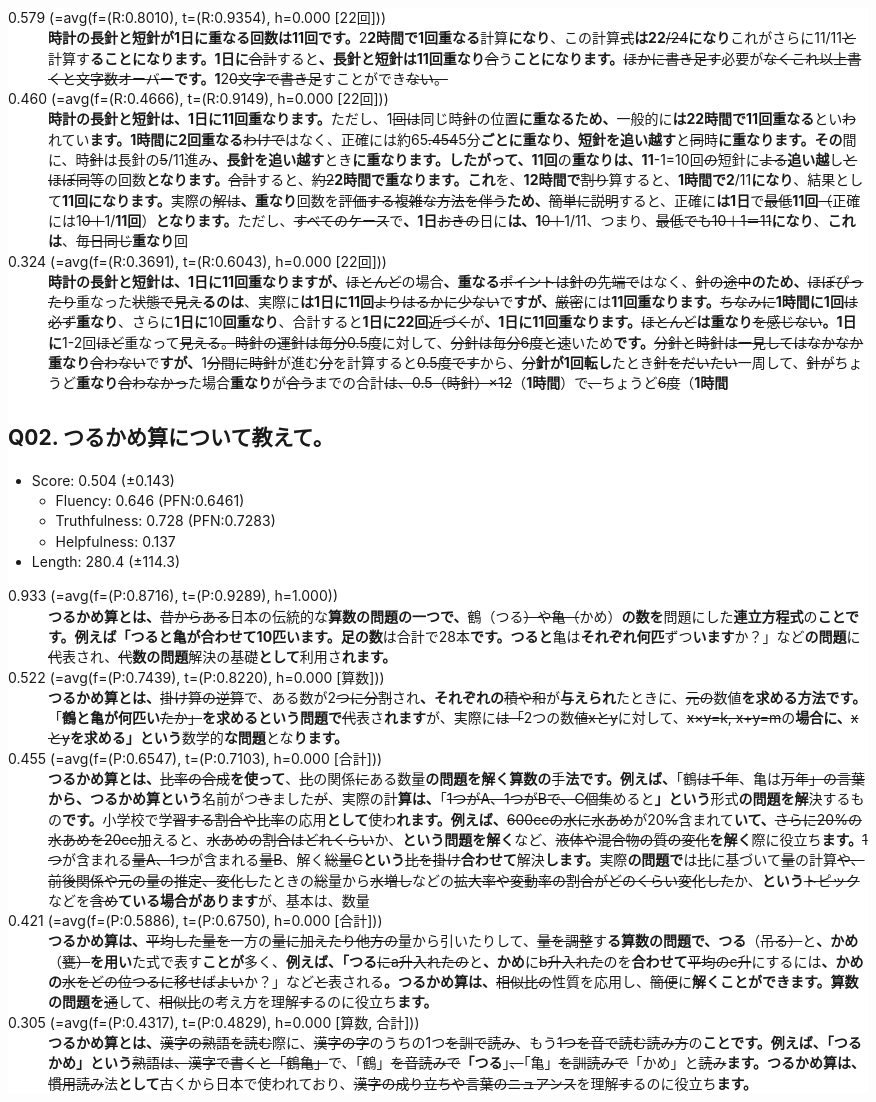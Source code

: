 <dt>0.579 (=avg(f=(R:0.8010), t=(R:0.9354), h=0.000 [22回]))</dt>
<dd><b>時計の長針と短針が1日に重なる回数は11回です。</b>2<b>2時間で1回重なる</b>計算<b>になり</b>、この計算<s>式</s><b>は22</b><s>/24</s><b>になり</b>これがさらに11/11<s>と</s>計算す<b>ることになります。1日に</b><s>合計</s>すると<b>、長針と短針は11回重なり</b><s>合</s>う<b>ことになります。</b><s>ほかに書き足す</s>必要が<s>なくこれ以上書くと文字数オーバー</s><b>です。1</b>2<s>0文字で書き足</s>すことができ<s>ない。</s></dd>
<dt>0.460 (=avg(f=(R:0.4666), t=(R:0.9149), h=0.000 [22回]))</dt>
<dd><b>時計の長針と短針は、1日に11回重なります。</b>ただし、1<s>回は</s>同じ時<s>針</s>の位置<b>に重なるため、</b>一般的に<b>は22時間で11回重なる</b>とい<s>わ</s>れてい<b>ます。1時間に2回重なる</b><s>わけで</s>はなく、正確には約65<s>&#46;454</s>5分<b>ごとに重なり、短針を追い越す</b>と<s>同</s>時<b>に重なります。その</b>間に、時<s>針</s>は長針の<s>5</s>/11進み<b>、長針を追い越す</b>とき<b>に重なります。したがって、11回</b>の<b>重なりは、11</b>&#45;1=10回<s>の</s>短針に<s>よる</s><b>追い越</b>し<s>とほぼ同等</s>の回数<b>となります。</b><s>合計</s>すると、<s>約2</s><b>2時間で重なります。これ</b>を、<b>12時間で</b><s>割り</s>算すると、<b>1時間で2</b>/11<b>になり</b>、結果として<b>11回になります。</b>実際の<s>解は</s><b>、重なり</b>回数を<s>評価する複雑な方法を伴う</s><b>ため、</b><s>簡単に説明</s>すると、正確に<b>は1日</b>で<s>最低</s><b>11回</b><s>（</s>正確には1<s>0＋</s>1/<b>11回</b>）<b>となります。</b>ただし、<s>すべてのケース</s>で<b>、1日</b><s>おきの</s>日に<b>は、1</b><s>0＋</s>1/11、つまり、<s>最低でも10＋1＝11</s><b>になり</b>、<b>これは</b>、<s>毎日同じ</s><b>重なり</b>回</dd>
<dt>0.324 (=avg(f=(R:0.3691), t=(R:0.6043), h=0.000 [22回]))</dt>
<dd><b>時計の長針と短針は、1日に11回重なりますが、</b><s>ほとんど</s>の場合<b>、重なる</b><s>ポイントは針の先端で</s>はなく、<s>針の途中</s><b>のため、</b><s>ほぼぴったり</s>重なった<s>状態で見え</s><b>るのは</b>、実際に<b>は1日に11回</b><s>よりはるかに少ない</s>で<b>すが、</b><s>厳密</s>には<b>11回重なります。</b><s>ちなみに</s><b>1時間に1回</b><s>は必ず</s><b>重なり</b>、さらに<b>1日に</b>10<b>回重なり</b>、合計すると<b>1日に22回</b><s>近づく</s>が<b>、1日に11回重なります。</b><s>ほとんど</s><b>は重なり</b><s>を感じない</s><b>。1日に</b>1&#45;2回<s>ほど</s>重なって<s>見える。時針の運針は毎分0&#46;5度</s>に対して、<s>分針は毎分6度と速</s>いため<b>です。</b><s>分針と時針は一見してはなかなか</s><b>重なり</b><s>合わない</s>で<b>すが、</b>1<s>分間に時針</s>が進む<s>分</s>を計算すると<s>0&#46;5度です</s>から、<s>分</s><b>針が1回転し</b>たとき<s>針をだいたい</s>一周して、<s>針が</s>ちょうど<b>重なり</b><s>合わなかっ</s>た場合<b>重なり</b>が<s>合う</s>までの合計<s>は、0&#46;5（時針）×12</s>（<b>1時間</b>）で<s>、</s>ちょうど<s>6度</s>（<b>1時間</b></dd>
</dl>

## <a name="Q02"></a>Q02. つるかめ算について教えて。

- Score: 0.504 (±0.143)
  - Fluency: 0.646 (PFN:0.6461)
  - Truthfulness: 0.728 (PFN:0.7283)
  - Helpfulness: 0.137
- Length: 280.4 (±114.3)

<dl>
<dt>0.933 (=avg(f=(P:0.8716), t=(P:0.9289), h=1.000))</dt>
<dd><b>つるかめ算とは、</b><s>昔からある</s>日本の伝統的な<b>算数の問題の一つで、</b>鶴（つる<s>）や亀（</s>かめ）<b>の数を</b>問題にした<b>連立方程式</b>の<b>ことです。例えば「つると亀が合わせて10匹います。足の数</b>は合計で28本<b>です。つると</b>亀は<b>それぞれ何匹</b>ずつ<b>います</b>か？」など<b>の問題</b>に<s>代</s>表され、<s>代</s><b>数の問題</b>解決の基礎<b>として</b>利用さ<b>れます。</b></dd>
<dt>0.522 (=avg(f=(P:0.7439), t=(P:0.8220), h=0.000 [算数]))</dt>
<dd><b>つるかめ算とは、</b><s>掛け算の逆算</s>で、ある数が2<s>つに分割</s>され<b>、それぞれの</b><s>積や和</s>が<b>与えられ</b>たときに、<s>元の</s>数値<b>を求める方法です。</b>「<b>鶴と亀が何匹い</b><s>たか」</s><b>を求めるという問題で</b><s>代</s>表さ<b>れます</b>が、実際に<s>は「</s>2つの数<s>値xとy</s>に対して、<s>x×y=k, x&#43;y=m</s>の<b>場合に、</b><s>xとy</s><b>を求める」という</b>数学的<b>な問題</b>とな<b>ります。</b></dd>
<dt>0.455 (=avg(f=(P:0.6547), t=(P:0.7103), h=0.000 [合計]))</dt>
<dd><b>つるかめ算とは、</b><s>比率の合成</s><b>を使って</b>、<s>比</s>の関係<s>に</s>ある数量<b>の問題を解く算数の</b>手<b>法です。例えば、</b>「鶴<s>は千年</s>、亀は<s>万年」の言葉</s><b>から、つるかめ算という</b>名前がつ<s>き</s>ました<s>が</s>、実際の計<b>算は、</b>「<s>1つがA、1つがBで、C個集</s>めると<b>」という</b>形式<b>の問題を解</b>決するもの<b>です。</b>小学校で学<s>習する割合や比率</s>の応用<b>として</b>使わ<b>れます。例えば、</b><s>600ccの水に水あめ</s>が20<s>%</s>含まれて<b>いて、</b><s>さらに20%の水あめを20cc加</s>えると、<s>水あめの割合はどれくらい</s>か、<b>という問題を解く</b>など、<s>液体や混合物の質の変化</s><b>を解く</b>際に役立ち<b>ます。</b><s>1つ</s>が含まれる<s>量A、1つ</s>が含まれる<s>量B</s>、解く<s>総量C</s><b>という</b><s>比を掛け</s><b>合わせて</b>解決<b>します。</b>実際<b>の問題で</b>は<s>比</s>に基づいて<s>量</s>の計算<s>や、前後関係や元の量の推定、変化し</s>たときの<s>総</s>量から<s>水増し</s>などの<s>拡大率や変動率の割合がどのくらい変化した</s>か、<b>という</b><s>トピック</s>などを<s>含め</s><b>ている場合があります</b>が、基本は、数量</dd>
<dt>0.421 (=avg(f=(P:0.5886), t=(P:0.6750), h=0.000 [合計]))</dt>
<dd><b>つるかめ算は、</b><s>平均した量を</s>一方の<s>量に加えたり他方の</s>量から引いたりして、<s>量を調整</s>す<b>る算数の問題で、つる</b>（<s>吊る）</s>と<b>、かめ</b>（<s>甕）</s><b>を用い</b>た式で表す<b>ことが</b>多く、<b>例えば、「つる</b><s>にa升入れたの</s>と<b>、かめ</b>に<s>b升入れた</s>のを<b>合わせて</b><s>平均のc升</s>にするには<b>、かめの</b><s>水をどの位つるに移せばよい</s>か？」など<s>と</s>表される<b>。つるかめ算は、</b><s>相似比の</s>性質を応用し、<s>簡便</s>に<b>解くことができます。算数の問題を</b><s>通</s>して、<s>相似比</s>の考え方を理解<s>す</s>るのに役立ち<b>ます。</b></dd>
<dt>0.305 (=avg(f=(P:0.4317), t=(P:0.4829), h=0.000 [算数, 合計]))</dt>
<dd><b>つるかめ算とは、</b><s>漢字の熟語を読む</s>際に、<s>漢字の字</s>のうちの1つ<s>を訓で読み</s>、もう<s>1つを音で読む読み方</s>の<b>ことです。例えば、「つるかめ」という</b><s>熟語は、漢字で書くと「鶴亀」</s>で、「鶴」<s>を音読みで</s><b>「つる</b>」<s>、</s>「亀」<s>を訓読みで</s>「かめ」と<s>読み</s><b>ます。つるかめ算は、</b><s>慣用読み</s>法<b>として</b>古くから日本で使われており、<s>漢字の成り立ちや言葉のニュアンス</s>を理解<s>す</s>るのに役立ち<b>ます。</b></dd>
</dl>
